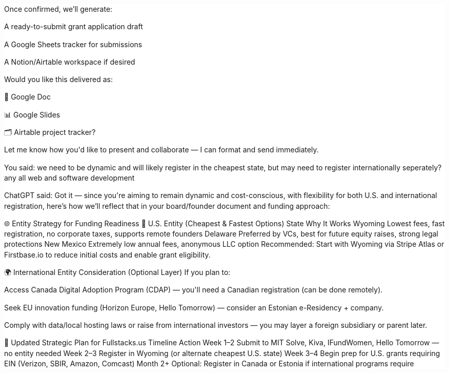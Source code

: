 Once confirmed, we’ll generate:

A ready-to-submit grant application draft

A Google Sheets tracker for submissions

A Notion/Airtable workspace if desired

Would you like this delivered as:

📄 Google Doc

📊 Google Slides

🗂️ Airtable project tracker?

Let me know how you'd like to present and collaborate — I can format and send immediately.





You said:
we need to be dynamic and will likely register in the cheapest state, but may need to register internationally seperately? 
any all 
web and software development


ChatGPT said:
Got it — since you're aiming to remain dynamic and cost-conscious, with flexibility for both U.S. and international registration, here’s how we’ll reflect that in your board/founder document and funding approach:

🌐 Entity Strategy for Funding Readiness
🔹 U.S. Entity (Cheapest & Fastest Options)
State	Why It Works
Wyoming	Lowest fees, fast registration, no corporate taxes, supports remote founders
Delaware	Preferred by VCs, best for future equity raises, strong legal protections
New Mexico	Extremely low annual fees, anonymous LLC option
Recommended: Start with Wyoming via Stripe Atlas or Firstbase.io to reduce initial costs and enable grant eligibility.	

🌍 International Entity Consideration (Optional Layer)
If you plan to:

Access Canada Digital Adoption Program (CDAP) — you'll need a Canadian registration (can be done remotely).

Seek EU innovation funding (Horizon Europe, Hello Tomorrow) — consider an Estonian e-Residency + company.

Comply with data/local hosting laws or raise from international investors — you may layer a foreign subsidiary or parent later.

🧭 Updated Strategic Plan for Fullstacks.us
Timeline	Action
Week 1–2	Submit to MIT Solve, Kiva, IFundWomen, Hello Tomorrow — no entity needed
Week 2–3	Register in Wyoming (or alternate cheapest U.S. state)
Week 3–4	Begin prep for U.S. grants requiring EIN (Verizon, SBIR, Amazon, Comcast)
Month 2+	Optional: Register in Canada or Estonia if international programs require
